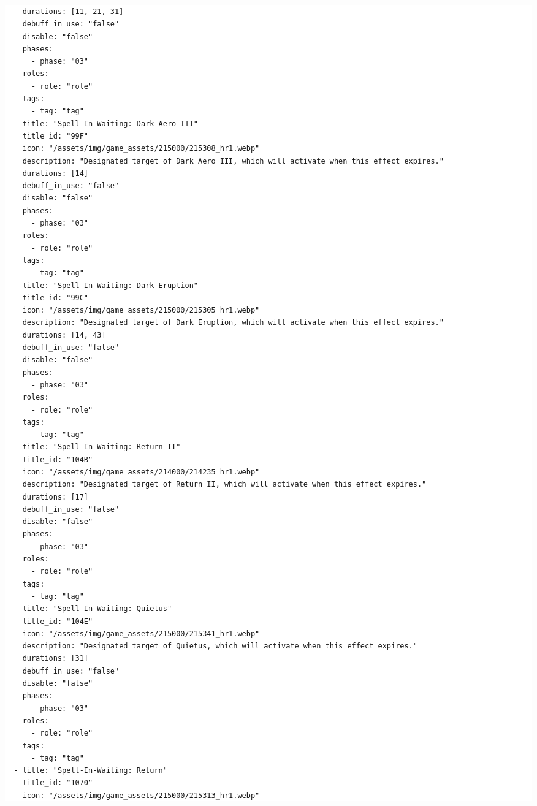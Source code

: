         durations: [11, 21, 31]
        debuff_in_use: "false"
        disable: "false"
        phases:
          - phase: "03"
        roles:
          - role: "role"
        tags:
          - tag: "tag"
      - title: "Spell-In-Waiting: Dark Aero III"
        title_id: "99F"
        icon: "/assets/img/game_assets/215000/215308_hr1.webp"
        description: "Designated target of Dark Aero III, which will activate when this effect expires."
        durations: [14]
        debuff_in_use: "false"
        disable: "false"
        phases:
          - phase: "03"
        roles:
          - role: "role"
        tags:
          - tag: "tag"
      - title: "Spell-In-Waiting: Dark Eruption"
        title_id: "99C"
        icon: "/assets/img/game_assets/215000/215305_hr1.webp"
        description: "Designated target of Dark Eruption, which will activate when this effect expires."
        durations: [14, 43]
        debuff_in_use: "false"
        disable: "false"
        phases:
          - phase: "03"
        roles:
          - role: "role"
        tags:
          - tag: "tag"
      - title: "Spell-In-Waiting: Return II"
        title_id: "104B"
        icon: "/assets/img/game_assets/214000/214235_hr1.webp"
        description: "Designated target of Return II, which will activate when this effect expires."
        durations: [17]
        debuff_in_use: "false"
        disable: "false"
        phases:
          - phase: "03"
        roles:
          - role: "role"
        tags:
          - tag: "tag"
      - title: "Spell-In-Waiting: Quietus"
        title_id: "104E"
        icon: "/assets/img/game_assets/215000/215341_hr1.webp"
        description: "Designated target of Quietus, which will activate when this effect expires."
        durations: [31]
        debuff_in_use: "false"
        disable: "false"
        phases:
          - phase: "03"
        roles:
          - role: "role"
        tags:
          - tag: "tag"
      - title: "Spell-In-Waiting: Return"
        title_id: "1070"
        icon: "/assets/img/game_assets/215000/215313_hr1.webp"